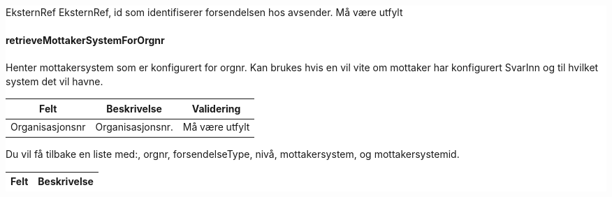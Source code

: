 <tbody>

<tr>

<td class="bold">EksternRef</td>

<td colspan="2">EksternRef, id som identifiserer forsendelsen hos avsender.</td>

<td>Må være utfylt</td>

</tr>

</tbody>

</table>

#### retrieveMottakerSystemForOrgnr

Henter mottakersystem som er konfigurert for orgnr. Kan brukes hvis en vil vite om mottaker har konfigurert SvarInn og til hvilket system det vil havne.

<table class="table table-condensed">

<thead>

<tr>

<th>Felt</th>

<th colspan="2">Beskrivelse</th>

<th>Validering</th>

</tr>

</thead>

<tbody>

<tr>

<td class="bold">Organisasjonsnr</td>

<td colspan="2">Organisasjonsnr.</td>

<td>Må være utfylt</td>

</tr>

</tbody>

</table>

Du vil få tilbake en liste med:, orgnr, forsendelseType, nivå, mottakersystem, og mottakersystemid.
<table class="table table-condensed">

<thead>

<tr>

<th>Felt</th>

<th colspan="2">Beskrivelse</th>

</tr>
